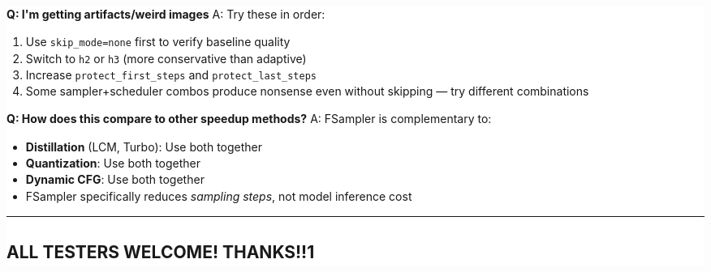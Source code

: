**Q: I'm getting artifacts/weird images**
A: Try these in order:
1. Use `skip_mode=none` first to verify baseline quality
2. Switch to `h2` or `h3` (more conservative than adaptive)
3. Increase `protect_first_steps` and `protect_last_steps`
4. Some sampler+scheduler combos produce nonsense even without skipping — try different combinations

**Q: How does this compare to other speedup methods?**
A: FSampler is complementary to:
- **Distillation** (LCM, Turbo): Use both together
- **Quantization**: Use both together
- **Dynamic CFG**: Use both together
- FSampler specifically reduces *sampling steps*, not model inference cost

---

## ALL TESTERS WELCOME! THANKS!!1
